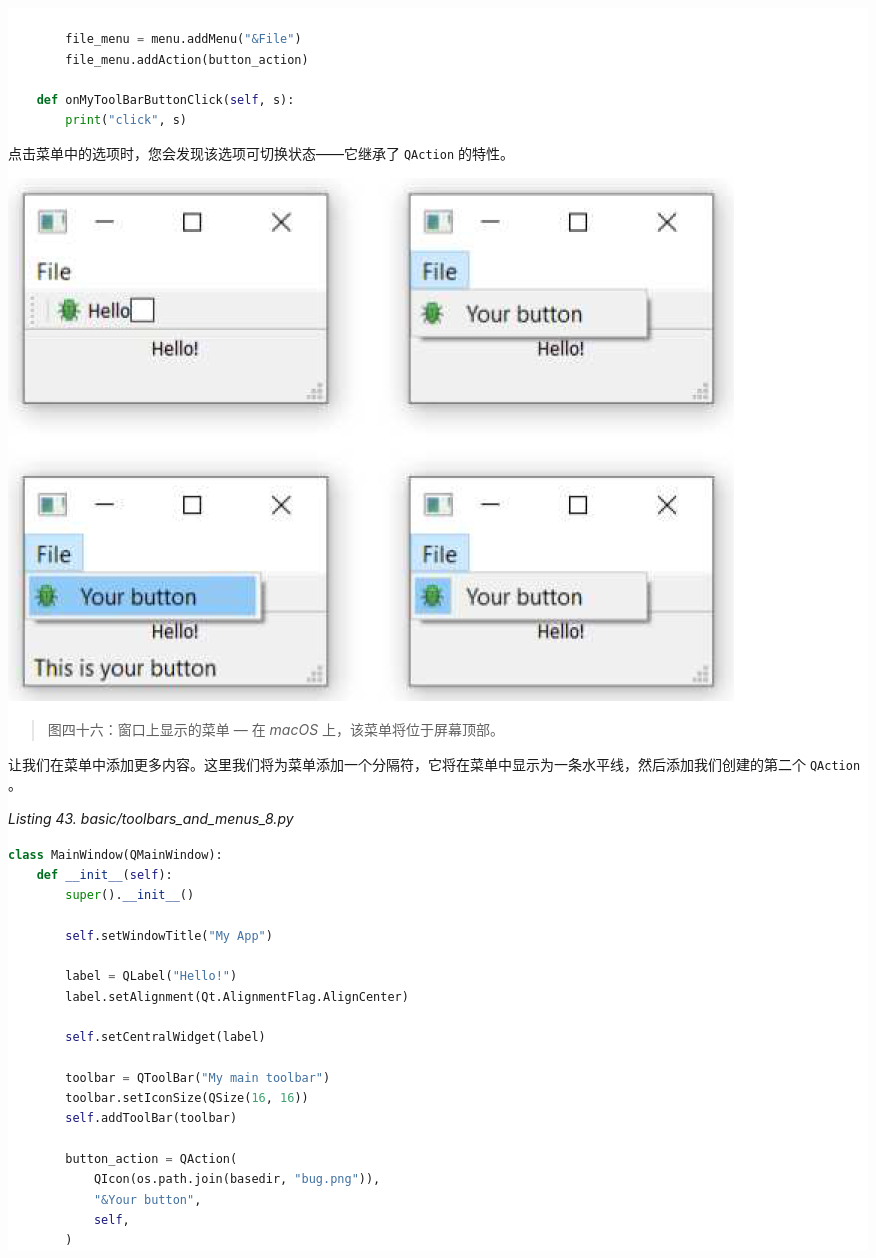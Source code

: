```python
        
        file_menu = menu.addMenu("&File")
        file_menu.addAction(button_action)
        
    def onMyToolBarButtonClick(self, s):
        print("click", s)
```

点击菜单中的选项时，您会发现该选项可切换状态——它继承了 `QAction` 的特性。

![Figure46](Figure46.png)

> 图四十六：窗口上显示的菜单 — 在 *macOS* 上，该菜单将位于屏幕顶部。

让我们在菜单中添加更多内容。这里我们将为菜单添加一个分隔符，它将在菜单中显示为一条水平线，然后添加我们创建的第二个 `QAction` 。

*Listing 43. basic/toolbars_and_menus_8.py*

```	python
class MainWindow(QMainWindow):
    def __init__(self):
        super().__init__()

        self.setWindowTitle("My App")

        label = QLabel("Hello!")
        label.setAlignment(Qt.AlignmentFlag.AlignCenter)

        self.setCentralWidget(label)

        toolbar = QToolBar("My main toolbar")
        toolbar.setIconSize(QSize(16, 16))
        self.addToolBar(toolbar)

        button_action = QAction(
            QIcon(os.path.join(basedir, "bug.png")),
            "&Your button",
            self,
        )
```